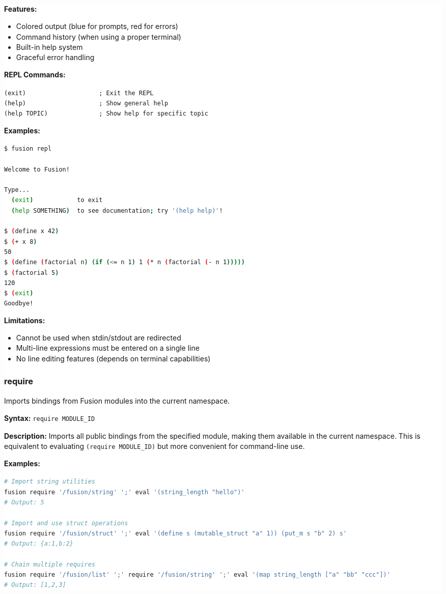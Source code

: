 **Features:**
- Colored output (blue for prompts, red for errors)
- Command history (when using a proper terminal)
- Built-in help system
- Graceful error handling

**REPL Commands:**
```fusion
(exit)                    ; Exit the REPL
(help)                    ; Show general help
(help TOPIC)              ; Show help for specific topic
```

**Examples:**
```bash
$ fusion repl

Welcome to Fusion!

Type...
  (exit)            to exit
  (help SOMETHING)  to see documentation; try '(help help)'!

$ (define x 42)
$ (+ x 8)
50
$ (define (factorial n) (if (<= n 1) 1 (* n (factorial (- n 1)))))
$ (factorial 5)
120
$ (exit)
Goodbye!
```

**Limitations:**
- Cannot be used when stdin/stdout are redirected
- Multi-line expressions must be entered on a single line
- No line editing features (depends on terminal capabilities)

### require

Imports bindings from Fusion modules into the current namespace.

**Syntax:** `require MODULE_ID`

**Description:**
Imports all public bindings from the specified module, making them available in the current namespace. This is equivalent to evaluating `(require MODULE_ID)` but more convenient for command-line use.

**Examples:**
```bash
# Import string utilities
fusion require '/fusion/string' ';' eval '(string_length "hello")'
# Output: 5

# Import and use struct operations
fusion require '/fusion/struct' ';' eval '(define s (mutable_struct "a" 1)) (put_m s "b" 2) s'
# Output: {a:1,b:2}

# Chain multiple requires
fusion require '/fusion/list' ';' require '/fusion/string' ';' eval '(map string_length ["a" "bb" "ccc"])'
# Output: [1,2,3]
```
